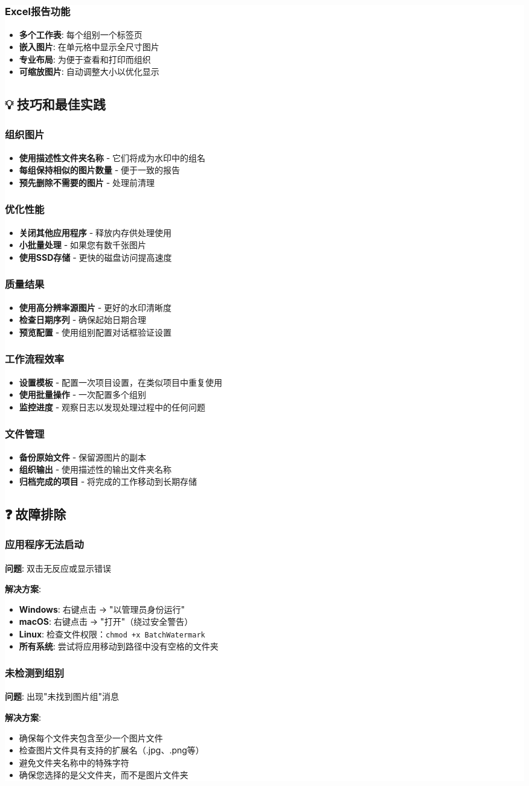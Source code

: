 ### Excel报告功能
- **多个工作表**: 每个组别一个标签页
- **嵌入图片**: 在单元格中显示全尺寸图片
- **专业布局**: 为便于查看和打印而组织
- **可缩放图片**: 自动调整大小以优化显示

## 💡 技巧和最佳实践

### 组织图片
- **使用描述性文件夹名称** - 它们将成为水印中的组名
- **每组保持相似的图片数量** - 便于一致的报告
- **预先删除不需要的图片** - 处理前清理

### 优化性能
- **关闭其他应用程序** - 释放内存供处理使用
- **小批量处理** - 如果您有数千张图片
- **使用SSD存储** - 更快的磁盘访问提高速度

### 质量结果
- **使用高分辨率源图片** - 更好的水印清晰度
- **检查日期序列** - 确保起始日期合理
- **预览配置** - 使用组别配置对话框验证设置

### 工作流程效率
- **设置模板** - 配置一次项目设置，在类似项目中重复使用
- **使用批量操作** - 一次配置多个组别
- **监控进度** - 观察日志以发现处理过程中的任何问题

### 文件管理
- **备份原始文件** - 保留源图片的副本
- **组织输出** - 使用描述性的输出文件夹名称
- **归档完成的项目** - 将完成的工作移动到长期存储

## ❓ 故障排除

### 应用程序无法启动
**问题**: 双击无反应或显示错误

**解决方案**:
- **Windows**: 右键点击 → "以管理员身份运行"
- **macOS**: 右键点击 → "打开"（绕过安全警告）
- **Linux**: 检查文件权限：`chmod +x BatchWatermark`
- **所有系统**: 尝试将应用移动到路径中没有空格的文件夹

### 未检测到组别
**问题**: 出现"未找到图片组"消息

**解决方案**:
- 确保每个文件夹包含至少一个图片文件
- 检查图片文件具有支持的扩展名（.jpg、.png等）
- 避免文件夹名称中的特殊字符
- 确保您选择的是父文件夹，而不是图片文件夹
